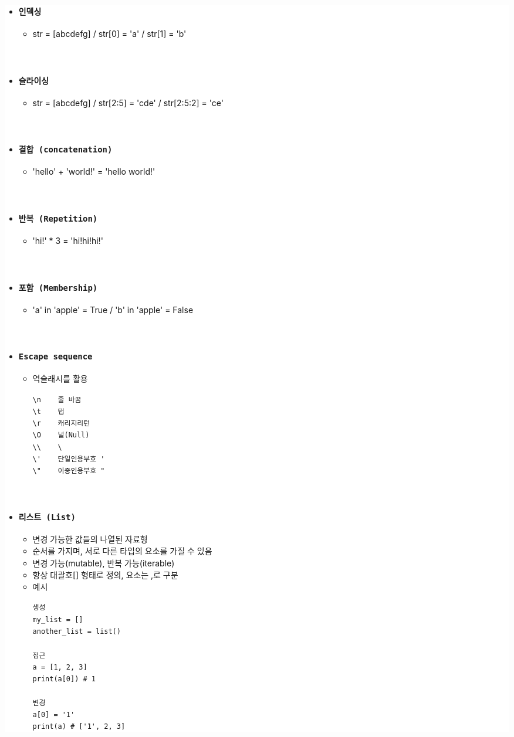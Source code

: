 - ### **`인덱싱`**
  - str = [abcdefg] / str[0] = 'a' / str[1] = 'b'

<br/>

- ### **`슬라이싱`**
  - str = [abcdefg] / str[2:5] = 'cde' / str[2:5:2] = 'ce'

<br/>

- ### **`결합 (concatenation)`**
  - 'hello' + 'world!' = 'hello world!'

<br/>

- ### **`반복 (Repetition)`**
  - 'hi!' * 3 = 'hi!hi!hi!'

<br/>

- ### **`포함 (Membership)`**
  - 'a' in 'apple' = True / 'b' in 'apple' = False

<br/>

- ### **`Escape sequence`**
  - 역슬래시를 활용
    ```
    \n    줄 바꿈
    \t    탭
    \r    캐리지리턴
    \O    널(Null)
    \\    \
    \'    단일인용부호 '
    \"    이중인용부호 "
    ```

<br/>

- ### **`리스트 (List)`**
  - 변경 가능한 값들의 나열된 자료형
  - 순서를 가지며, 서로 다른 타입의 요소를 가질 수 있음
  - 변경 가능(mutable), 반복 가능(iterable)
  - 항상 대괄호[] 형태로 정의, 요소는 ,로 구분
  - 예시
    ```
    생성
    my_list = []
    another_list = list()

    접근
    a = [1, 2, 3]
    print(a[0]) # 1

    변경
    a[0] = '1'
    print(a) # ['1', 2, 3]
